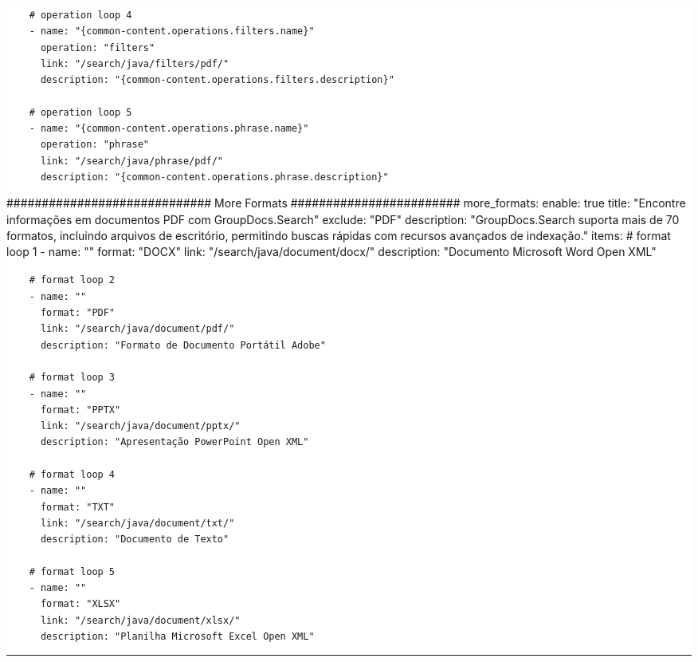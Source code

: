         # operation loop 4
        - name: "{common-content.operations.filters.name}"
          operation: "filters"
          link: "/search/java/filters/pdf/"
          description: "{common-content.operations.filters.description}"

        # operation loop 5
        - name: "{common-content.operations.phrase.name}"
          operation: "phrase"
          link: "/search/java/phrase/pdf/"
          description: "{common-content.operations.phrase.description}"
          
        
          
############################# More Formats ########################
more_formats:
    enable: true
    title: "Encontre informações em documentos PDF com GroupDocs.Search"
    exclude: "PDF"
    description: "GroupDocs.Search suporta mais de 70 formatos, incluindo arquivos de escritório, permitindo buscas rápidas com recursos avançados de indexação."
    items: 
        # format loop 1
        - name: ""
          format: "DOCX"
          link: "/search/java/document/docx/"
          description: "Documento Microsoft Word Open XML"
          
        # format loop 2
        - name: ""
          format: "PDF"
          link: "/search/java/document/pdf/"
          description: "Formato de Documento Portátil Adobe"
          
        # format loop 3
        - name: ""
          format: "PPTX"
          link: "/search/java/document/pptx/"
          description: "Apresentação PowerPoint Open XML"

        # format loop 4
        - name: ""
          format: "TXT"
          link: "/search/java/document/txt/"
          description: "Documento de Texto"
          
        # format loop 5
        - name: ""
          format: "XLSX"
          link: "/search/java/document/xlsx/"
          description: "Planilha Microsoft Excel Open XML"
  

---